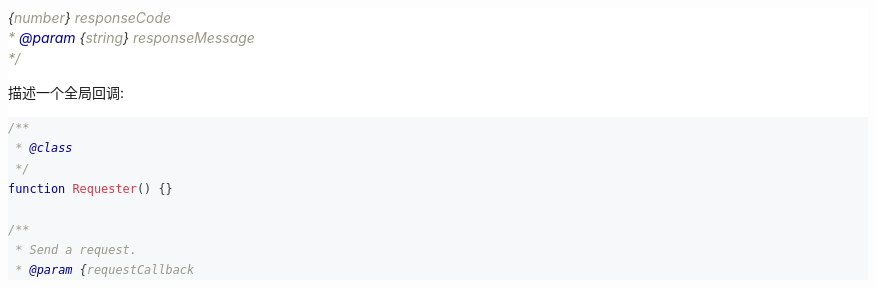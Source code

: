 </span><span class="token doc-comment comment class-name punctuation" style="color:#393A34;font-style:italic">{</span><span class="token doc-comment comment class-name" style="color:#999988;font-style:italic">number</span><span class="token doc-comment comment class-name punctuation" style="color:#393A34;font-style:italic">}</span><span class="token doc-comment comment" style="color:#999988;font-style:italic"> </span><span class="token doc-comment comment parameter" style="color:#999988;font-style:italic">responseCode</span><span class="token doc-comment comment" style="color:#999988;font-style:italic"></span><br/></span><span class="token-line" style="color:#393A34"><span class="token doc-comment comment" style="color:#999988;font-style:italic"> * </span><span class="token doc-comment comment keyword" style="color:#00009f;font-style:italic">@param</span><span class="token doc-comment comment" style="color:#999988;font-style:italic"> </span><span class="token doc-comment comment class-name punctuation" style="color:#393A34;font-style:italic">{</span><span class="token doc-comment comment class-name" style="color:#999988;font-style:italic">string</span><span class="token doc-comment comment class-name punctuation" style="color:#393A34;font-style:italic">}</span><span class="token doc-comment comment" style="color:#999988;font-style:italic"> </span><span class="token doc-comment comment parameter" style="color:#999988;font-style:italic">responseMessage</span><span class="token doc-comment comment" style="color:#999988;font-style:italic"></span><br/></span><span class="token-line" style="color:#393A34"><span class="token doc-comment comment" style="color:#999988;font-style:italic"> */</span><br/></span></code></pre></div></div>
<p>描述一个全局回调:</p>
<div class="language-javascript codeBlockContainer_Ckt0 theme-code-block" style="--prism-color:#393A34;--prism-background-color:#f6f8fa"><div class="codeBlockContent_biex"><pre class="prism-code language-javascript codeBlock_bY9V thin-scrollbar" style="color:#393A34;background-color:#f6f8fa" tabindex="0"><code class="codeBlockLines_e6Vv"><span class="token-line" style="color:#393A34"><span class="token doc-comment comment" style="color:#999988;font-style:italic">/**</span><br/></span><span class="token-line" style="color:#393A34"><span class="token doc-comment comment" style="color:#999988;font-style:italic"> * </span><span class="token doc-comment comment keyword" style="color:#00009f;font-style:italic">@class</span><span class="token doc-comment comment" style="color:#999988;font-style:italic"></span><br/></span><span class="token-line" style="color:#393A34"><span class="token doc-comment comment" style="color:#999988;font-style:italic"> */</span><span class="token plain"></span><br/></span><span class="token-line" style="color:#393A34"><span class="token plain"></span><span class="token keyword" style="color:#00009f">function</span><span class="token plain"> </span><span class="token function maybe-class-name" style="color:#d73a49">Requester</span><span class="token punctuation" style="color:#393A34">(</span><span class="token punctuation" style="color:#393A34">)</span><span class="token plain"> </span><span class="token punctuation" style="color:#393A34">{</span><span class="token punctuation" style="color:#393A34">}</span><span class="token plain"></span><br/></span><span class="token-line" style="color:#393A34"><span class="token plain" style="display:inline-block"></span><br/></span><span class="token-line" style="color:#393A34"><span class="token plain"></span><span class="token doc-comment comment" style="color:#999988;font-style:italic">/**</span><br/></span><span class="token-line" style="color:#393A34"><span class="token doc-comment comment" style="color:#999988;font-style:italic"> * Send a request.</span><br/></span><span class="token-line" style="color:#393A34"><span class="token doc-comment comment" style="color:#999988;font-style:italic"> * </span><span class="token doc-comment comment keyword" style="color:#00009f;font-style:italic">@param</span><span class="token doc-comment comment" style="color:#999988;font-style:italic"> </span><span class="token doc-comment comment class-name punctuation" style="color:#393A34;font-style:italic">{</span><span class="token doc-comment comment class-name" style="color:#999988;font-style:italic">requestCallback</span><span class="t